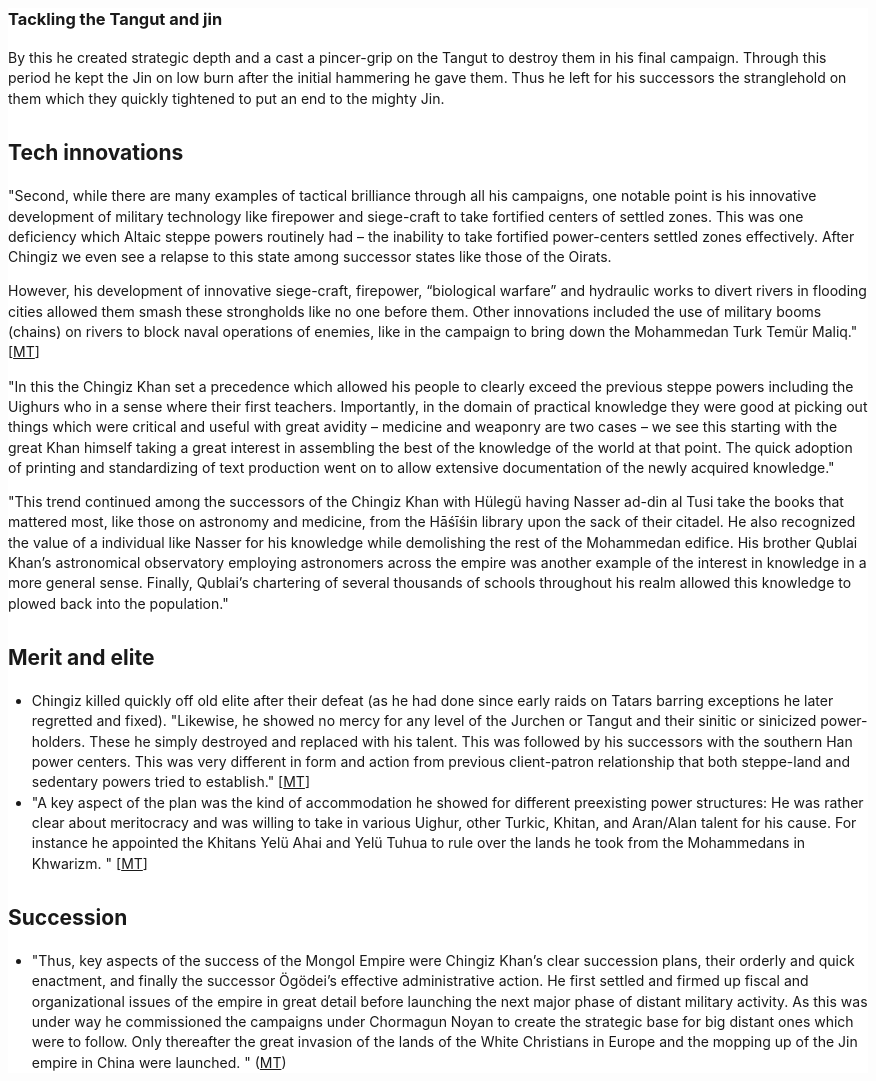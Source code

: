 ### Tackling the Tangut and jin
By this he created strategic depth and a cast a pincer-grip on the Tangut to destroy them in his final campaign. Through this period he kept the Jin on low burn after the initial hammering he gave them. Thus he left for his successors the stranglehold on them which they quickly tightened to put an end to the mighty Jin.

## Tech innovations
"Second, while there are many examples of tactical brilliance through all his campaigns, one notable point is his innovative development of military technology like firepower and siege-craft to take fortified centers of settled zones. This was one deficiency which Altaic steppe powers routinely had – the inability to take fortified power-centers settled zones effectively. After Chingiz we even see a relapse to this state among successor states like those of the Oirats.

However, his development of innovative siege-craft, firepower, “biological warfare” and hydraulic works to divert rivers in flooding cities allowed them smash these strongholds like no one before them. Other innovations included the use of military booms (chains) on rivers to block naval operations of enemies, like in the campaign to bring down the Mohammedan Turk Temür Maliq."  \[[MT](https://manasataramgini.wordpress.com/2017/07/30/mongolica-chingiz-khan-and-the-rest/)\]

"In this the Chingiz Khan set a precedence which allowed his people to clearly exceed the previous steppe powers including the Uighurs who in a sense where their first teachers. Importantly, in the domain of practical knowledge they were good at picking out things which were critical and useful with great avidity – medicine and weaponry are two cases – we see this starting with the great Khan himself taking a great interest in assembling the best of the knowledge of the world at that point. The quick adoption of printing and standardizing of text production went on to allow extensive documentation of the newly acquired knowledge."

"This trend continued among the successors of the Chingiz Khan with Hülegü having Nasser ad-din al Tusi take the books that mattered most, like those on astronomy and medicine, from the Hāśīśin library upon the sack of their citadel. He also recognized the value of a individual like Nasser for his knowledge while demolishing the rest of the Mohammedan edifice. His brother Qublai Khan’s astronomical observatory employing astronomers across the empire was another example of the interest in knowledge in a more general sense. Finally, Qublai’s chartering of several thousands of schools throughout his realm allowed this knowledge to plowed back into the population."

## Merit and elite
- Chingiz killed quickly off old elite after their defeat (as he had done since early raids on Tatars barring exceptions he later regretted and fixed). "Likewise, he showed no mercy for any level of the Jurchen or Tangut and their sinitic or sinicized power-holders. These he simply destroyed and replaced with his talent. This was followed by his successors with the southern Han power centers. This was very different in form and action from previous client-patron relationship that both steppe-land and sedentary powers tried to establish."  \[[MT](https://manasataramgini.wordpress.com/2017/07/30/mongolica-chingiz-khan-and-the-rest/)\]
- "A key aspect of the plan was the kind of accommodation he showed for different preexisting power structures: He was rather clear about meritocracy and was willing to take in various Uighur, other Turkic, Khitan, and Aran/Alan talent for his cause. For instance he appointed the Khitans Yelü Ahai and Yelü Tuhua to rule over the lands he took from the Mohammedans in Khwarizm. " \[[MT](https://manasataramgini.wordpress.com/2017/07/30/mongolica-chingiz-khan-and-the-rest/)\]

## Succession
- "Thus, key aspects of the success of the Mongol Empire were Chingiz Khan’s clear succession plans, their orderly and quick enactment, and finally the successor Ögödei’s effective administrative action. He first settled and firmed up fiscal and organizational issues of the empire in great detail before launching the next major phase of distant military activity. As this was under way he commissioned the campaigns under Chormagun Noyan to create the strategic base for big distant ones which were to follow. Only thereafter the great invasion of the lands of the White Christians in Europe and the mopping up of the Jin empire in China were launched. " ([MT](https://manasataramgini.wordpress.com/2018/08/31/a-brief-overview-of-the-last-campaign-of-chingiz-khan-and-the-issue-of-succession-in-the-mongol-empire/))
